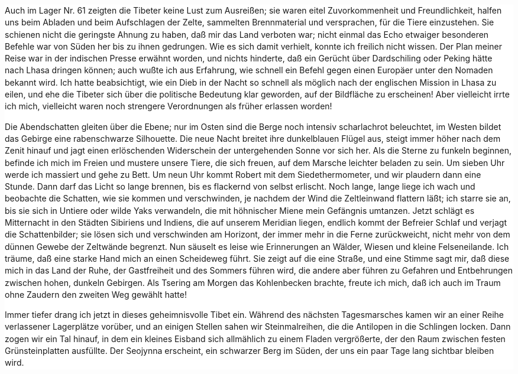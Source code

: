 Auch im Lager Nr. 61 zeigten die Tibeter keine Lust zum Ausreißen;
sie waren eitel Zuvorkommenheit und Freundlichkeit, halfen uns
beim Abladen und beim Aufschlagen der Zelte, sammelten Brennmaterial
und versprachen, für die Tiere einzustehen. Sie schienen nicht die geringste
Ahnung zu haben, daß mir das Land verboten war; nicht einmal das
Echo etwaiger besonderen Befehle war von Süden her bis zu
ihnen gedrungen. Wie es sich damit verhielt, konnte ich freilich nicht
wissen. Der Plan meiner Reise war in der indischen Presse erwähnt
worden, und nichts hinderte, daß ein Gerücht über Dardschiling oder
Peking hätte nach Lhasa dringen können; auch wußte ich aus Erfahrung,
wie schnell ein Befehl gegen einen Europäer unter den Nomaden bekannt
wird. Ich hatte beabsichtigt, wie ein Dieb in der Nacht so
schnell als möglich nach der englischen Mission in Lhasa zu eilen, und
ehe die Tibeter sich über die politische Bedeutung klar geworden, auf der
Bildfläche zu erscheinen! Aber vielleicht irrte ich mich, vielleicht waren
noch strengere Verordnungen als früher erlassen worden!

Die Abendschatten gleiten über die Ebene; nur im Osten sind die
Berge noch intensiv scharlachrot beleuchtet, im Westen bildet das Gebirge
eine rabenschwarze Silhouette. Die neue Nacht breitet ihre dunkelblauen
Flügel aus, steigt immer höher nach dem Zenit hinauf und jagt einen
erlöschenden Widerschein der untergehenden Sonne vor sich her. Als die
Sterne zu funkeln beginnen, befinde ich mich im Freien und mustere
unsere Tiere, die sich freuen, auf dem Marsche leichter beladen zu sein.
Um sieben Uhr werde ich massiert und gehe zu Bett. Um neun Uhr kommt
Robert mit dem Siedethermometer, und wir plaudern dann eine Stunde.
Dann darf das Licht so lange brennen, bis es flackernd von selbst erlischt.
Noch lange, lange liege ich wach und beobachte die Schatten, wie sie kommen
und verschwinden, je nachdem der Wind die Zeltleinwand flattern läßt;
ich starre sie an, bis sie sich in Untiere oder wilde Yaks verwandeln, die
mit höhnischer Miene mein Gefängnis umtanzen. Jetzt schlägt es
Mitternacht in den Städten Sibiriens und Indiens, die auf unserem Meridian
liegen, endlich kommt der Befreier Schlaf und verjagt die Schattenbilder;
sie lösen sich und verschwinden am Horizont, der immer mehr in die Ferne
zurückweicht, nicht mehr von dem dünnen Gewebe der Zeltwände begrenzt.
Nun säuselt es leise wie Erinnerungen an Wälder, Wiesen und kleine
Felseneilande. Ich träume, daß eine starke Hand mich an einen Scheideweg
führt. Sie zeigt auf die eine Straße, und eine Stimme sagt mir,
daß diese mich in das Land der Ruhe, der Gastfreiheit und des Sommers
führen wird, die andere aber führen zu Gefahren und Entbehrungen
zwischen hohen, dunkeln Gebirgen. Als Tsering am Morgen das Kohlenbecken
brachte, freute ich mich, daß ich auch im Traum ohne Zaudern
den zweiten Weg gewählt hatte!

Immer tiefer drang ich jetzt in dieses geheimnisvolle Tibet ein.
Während des nächsten Tagesmarsches kamen wir an einer Reihe verlassener
Lagerplätze vorüber, und an einigen Stellen sahen wir Steinmalreihen,
die die Antilopen in die Schlingen locken. Dann zogen wir ein Tal
hinauf, in dem ein kleines Eisband sich allmählich zu einem Fladen vergrößerte,
der den Raum zwischen festen Grünsteinplatten ausfüllte. Der
Seojynna erscheint, ein schwarzer Berg im Süden, der uns ein paar
Tage lang sichtbar bleiben wird.
